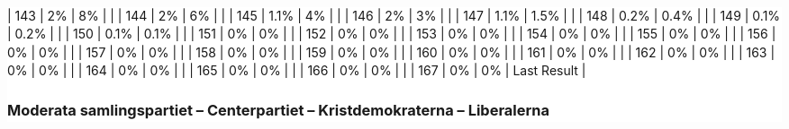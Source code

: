 | 143 | 2% | 8% |  |
| 144 | 2% | 6% |  |
| 145 | 1.1% | 4% |  |
| 146 | 2% | 3% |  |
| 147 | 1.1% | 1.5% |  |
| 148 | 0.2% | 0.4% |  |
| 149 | 0.1% | 0.2% |  |
| 150 | 0.1% | 0.1% |  |
| 151 | 0% | 0% |  |
| 152 | 0% | 0% |  |
| 153 | 0% | 0% |  |
| 154 | 0% | 0% |  |
| 155 | 0% | 0% |  |
| 156 | 0% | 0% |  |
| 157 | 0% | 0% |  |
| 158 | 0% | 0% |  |
| 159 | 0% | 0% |  |
| 160 | 0% | 0% |  |
| 161 | 0% | 0% |  |
| 162 | 0% | 0% |  |
| 163 | 0% | 0% |  |
| 164 | 0% | 0% |  |
| 165 | 0% | 0% |  |
| 166 | 0% | 0% |  |
| 167 | 0% | 0% | Last Result |

### Moderata samlingspartiet – Centerpartiet – Kristdemokraterna – Liberalerna
